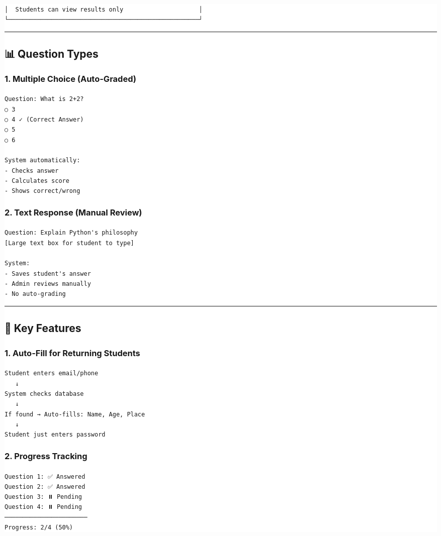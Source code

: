 ```
│  Students can view results only                     │
└─────────────────────────────────────────────────────┘
```

---

## 📊 Question Types

### **1. Multiple Choice** (Auto-Graded)
```
Question: What is 2+2?
○ 3
○ 4 ✓ (Correct Answer)
○ 5
○ 6

System automatically:
- Checks answer
- Calculates score
- Shows correct/wrong
```

### **2. Text Response** (Manual Review)
```
Question: Explain Python's philosophy
[Large text box for student to type]

System:
- Saves student's answer
- Admin reviews manually
- No auto-grading
```

---

## 🎯 Key Features

### **1. Auto-Fill for Returning Students**
```
Student enters email/phone
   ↓
System checks database
   ↓
If found → Auto-fills: Name, Age, Place
   ↓
Student just enters password
```

### **2. Progress Tracking**
```
Question 1: ✅ Answered
Question 2: ✅ Answered
Question 3: ⏸️ Pending
Question 4: ⏸️ Pending
───────────────────────
Progress: 2/4 (50%)
```
